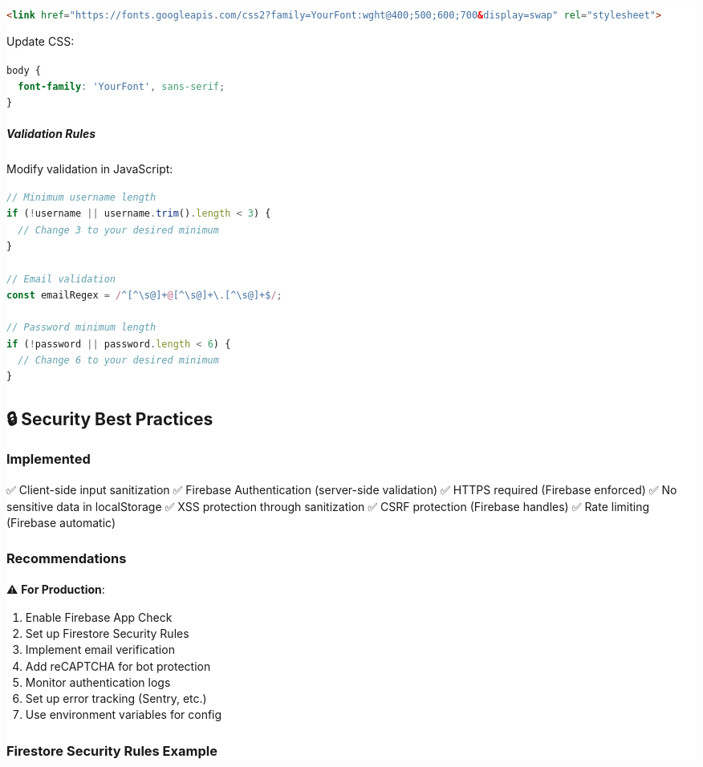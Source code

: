 ```html
<link href="https://fonts.googleapis.com/css2?family=YourFont:wght@400;500;600;700&display=swap" rel="stylesheet">
```

Update CSS:
```css
body {
  font-family: 'YourFont', sans-serif;
}
```

##### Validation Rules
Modify validation in JavaScript:

```javascript
// Minimum username length
if (!username || username.trim().length < 3) {
  // Change 3 to your desired minimum
}

// Email validation
const emailRegex = /^[^\s@]+@[^\s@]+\.[^\s@]+$/;

// Password minimum length
if (!password || password.length < 6) {
  // Change 6 to your desired minimum
}
```

## 🔒 Security Best Practices

### Implemented
✅ Client-side input sanitization
✅ Firebase Authentication (server-side validation)
✅ HTTPS required (Firebase enforced)
✅ No sensitive data in localStorage
✅ XSS protection through sanitization
✅ CSRF protection (Firebase handles)
✅ Rate limiting (Firebase automatic)

### Recommendations
⚠️ **For Production**:
1. Enable Firebase App Check
2. Set up Firestore Security Rules
3. Implement email verification
4. Add reCAPTCHA for bot protection
5. Monitor authentication logs
6. Set up error tracking (Sentry, etc.)
7. Use environment variables for config

### Firestore Security Rules Example
